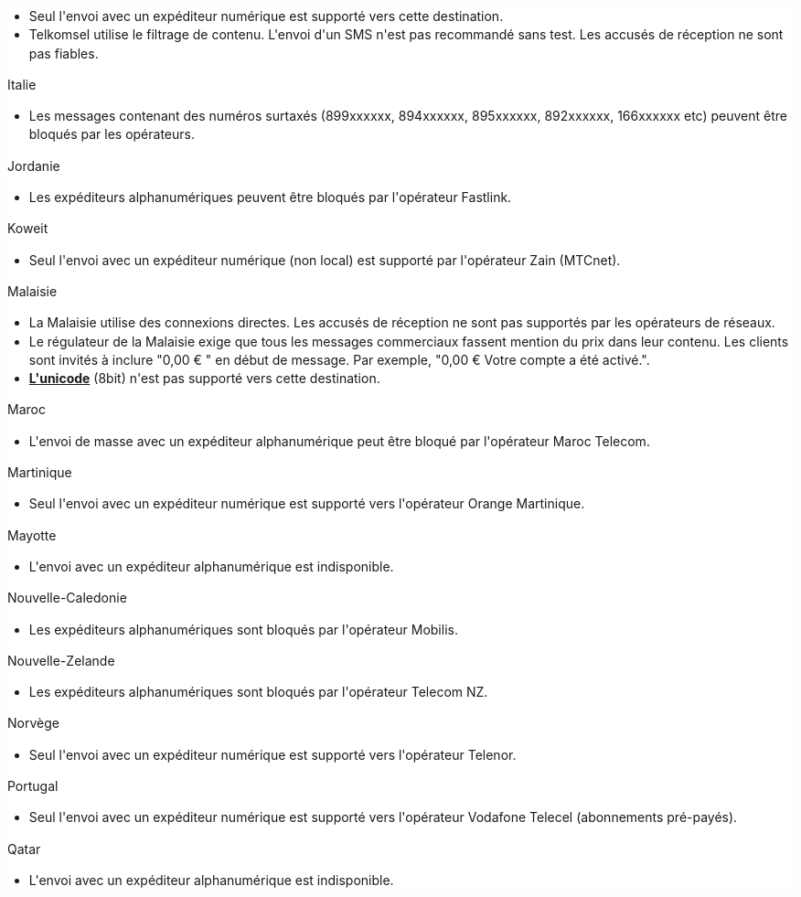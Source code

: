 -   Seul l'envoi avec un expéditeur numérique est supporté vers cette destination.
-   Telkomsel utilise le filtrage de contenu. L'envoi d'un SMS n'est pas recommandé sans test. Les accusés de réception ne sont pas fiables.

Italie

-   Les messages contenant des numéros surtaxés (899xxxxxx, 894xxxxxx, 895xxxxxx, 892xxxxxx, 166xxxxxx etc) peuvent être bloqués par les opérateurs.

Jordanie

-   Les expéditeurs alphanumériques peuvent être bloqués par l'opérateur Fastlink.

Koweit

-   Seul l'envoi avec un expéditeur numérique (non local) est supporté par l'opérateur Zain (MTCnet).

Malaisie

-   La Malaisie utilise des connexions directes. Les accusés de réception ne sont pas supportés par les opérateurs de réseaux.
-   Le régulateur de la Malaisie exige que tous les messages commerciaux fassent mention du prix dans leur contenu. Les clients sont invités à inclure "0,00 € " en début de message. Par exemple, "0,00 € Votre compte a été activé.".
-   **[L'unicode](#GestiondesexpéditeursSMSetdesrestrictionsopérateursdestinataires-Unicode)** (8bit) n'est pas supporté vers cette destination.

Maroc

-   L'envoi de masse avec un expéditeur alphanumérique peut être bloqué par l'opérateur Maroc Telecom.

Martinique

-   Seul l'envoi avec un expéditeur numérique est supporté vers l'opérateur Orange Martinique.

Mayotte

-   L'envoi avec un expéditeur alphanumérique est indisponible.

Nouvelle-Caledonie

-   Les expéditeurs alphanumériques sont bloqués par l'opérateur Mobilis.

Nouvelle-Zelande

-   Les expéditeurs alphanumériques sont bloqués par l'opérateur Telecom NZ.

Norvège

-   Seul l'envoi avec un expéditeur numérique est supporté vers l'opérateur Telenor.

Portugal

-   Seul l'envoi avec un expéditeur numérique est supporté vers l'opérateur Vodafone Telecel (abonnements pré-payés).

Qatar

-   L'envoi avec un expéditeur alphanumérique est indisponible.
